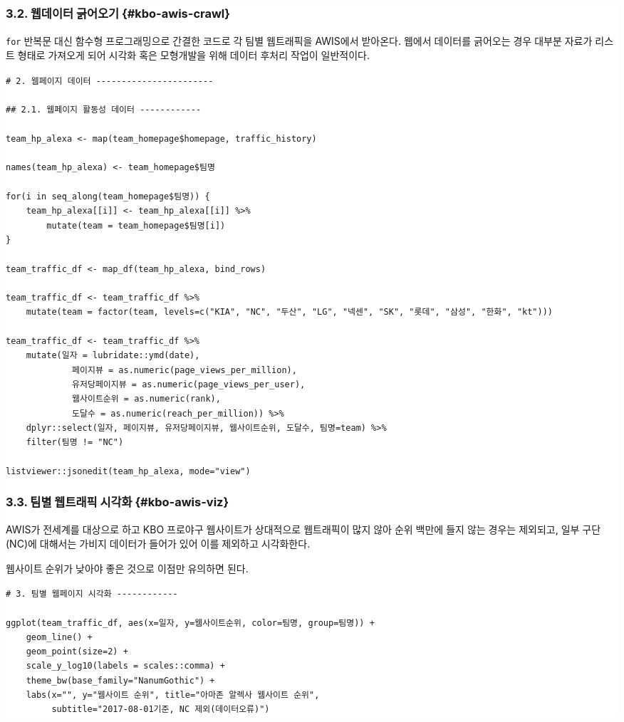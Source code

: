 ### 3.2. 웹데이터 긁어오기 {#kbo-awis-crawl}

`for` 반복문 대신 함수형 프로그래밍으로 간결한 코드로 각 팀별 웹트래픽을 AWIS에서 받아온다.
웹에서 데이터를 긁어오는 경우 대부분 자료가 리스트 형태로 가져오게 되어 시각화 혹은 모형개발을 위해 
데이터 후처리 작업이 일반적이다.


~~~{.r}
# 2. 웹페이지 데이터 -----------------------

## 2.1. 웹페이지 활동성 데이터 ------------

team_hp_alexa <- map(team_homepage$homepage, traffic_history)

names(team_hp_alexa) <- team_homepage$팀명

for(i in seq_along(team_homepage$팀명)) {
    team_hp_alexa[[i]] <- team_hp_alexa[[i]] %>% 
        mutate(team = team_homepage$팀명[i])
}

team_traffic_df <- map_df(team_hp_alexa, bind_rows)

team_traffic_df <- team_traffic_df %>% 
    mutate(team = factor(team, levels=c("KIA", "NC", "두산", "LG", "넥센", "SK", "롯데", "삼성", "한화", "kt")))

team_traffic_df <- team_traffic_df %>% 
    mutate(일자 = lubridate::ymd(date),
             페이지뷰 = as.numeric(page_views_per_million),
             유저당페이지뷰 = as.numeric(page_views_per_user),
             웹사이트순위 = as.numeric(rank),
             도달수 = as.numeric(reach_per_million)) %>% 
    dplyr::select(일자, 페이지뷰, 유저당페이지뷰, 웹사이트순위, 도달수, 팀명=team) %>% 
    filter(팀명 != "NC")

listviewer::jsonedit(team_hp_alexa, mode="view")
~~~

### 3.3. 팀별 웹트래픽 시각화 {#kbo-awis-viz}

AWIS가 전세계를 대상으로 하고 KBO 프로야구 웹사이트가 상대적으로 웹트래픽이 많지 않아 
순위 백만에 들지 않는 경우는 제외되고, 일부 구단(NC)에 대해서는 가비지 데이터가 들어가 있어 
이를 제외하고 시각화한다.

웹사이트 순위가 낮아야 좋은 것으로 이점만 유의하면 된다.


~~~{.r}
# 3. 팀별 웹페이지 시각화 ------------

ggplot(team_traffic_df, aes(x=일자, y=웹사이트순위, color=팀명, group=팀명)) +
    geom_line() +
    geom_point(size=2) +
    scale_y_log10(labels = scales::comma) +
    theme_bw(base_family="NanumGothic") +
    labs(x="", y="웹사이트 순위", title="아마존 알렉사 웹사이트 순위",
         subtitle="2017-08-01기준, NC 제외(데이터오류)")
~~~
